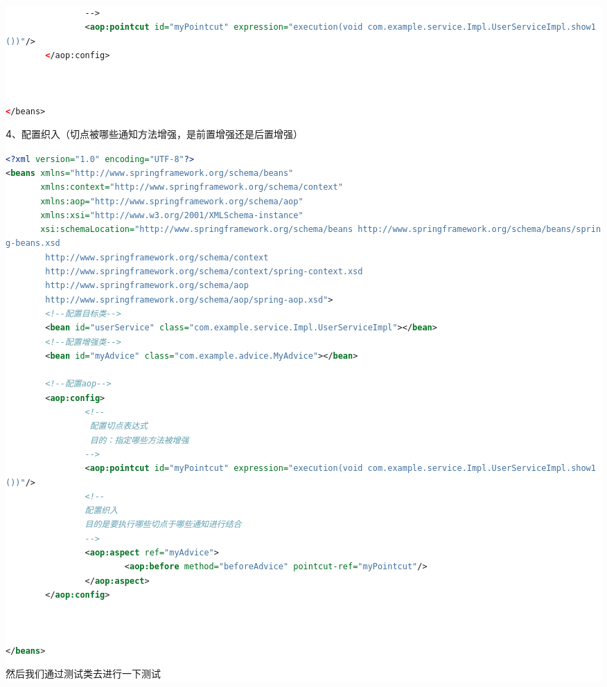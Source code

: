 ```xml
                -->
                <aop:pointcut id="myPointcut" expression="execution(void com.example.service.Impl.UserServiceImpl.show1())"/>
        </aop:config>

      

</beans>
```

4、配置织入（切点被哪些通知方法增强，是前置增强还是后置增强）

```xml
<?xml version="1.0" encoding="UTF-8"?>
<beans xmlns="http://www.springframework.org/schema/beans"
       xmlns:context="http://www.springframework.org/schema/context"
       xmlns:aop="http://www.springframework.org/schema/aop"
       xmlns:xsi="http://www.w3.org/2001/XMLSchema-instance"
       xsi:schemaLocation="http://www.springframework.org/schema/beans http://www.springframework.org/schema/beans/spring-beans.xsd
        http://www.springframework.org/schema/context
        http://www.springframework.org/schema/context/spring-context.xsd
        http://www.springframework.org/schema/aop
        http://www.springframework.org/schema/aop/spring-aop.xsd">
        <!--配置目标类-->
        <bean id="userService" class="com.example.service.Impl.UserServiceImpl"></bean>
        <!--配置增强类-->
        <bean id="myAdvice" class="com.example.advice.MyAdvice"></bean>

        <!--配置aop-->
        <aop:config>
                <!--
                 配置切点表达式
                 目的：指定哪些方法被增强
                -->
                <aop:pointcut id="myPointcut" expression="execution(void com.example.service.Impl.UserServiceImpl.show1())"/>
                <!--
                配置织入
                目的是要执行哪些切点于哪些通知进行结合
                -->
                <aop:aspect ref="myAdvice">
                        <aop:before method="beforeAdvice" pointcut-ref="myPointcut"/>
                </aop:aspect>
        </aop:config>

     

</beans>
```

然后我们通过测试类去进行一下测试
